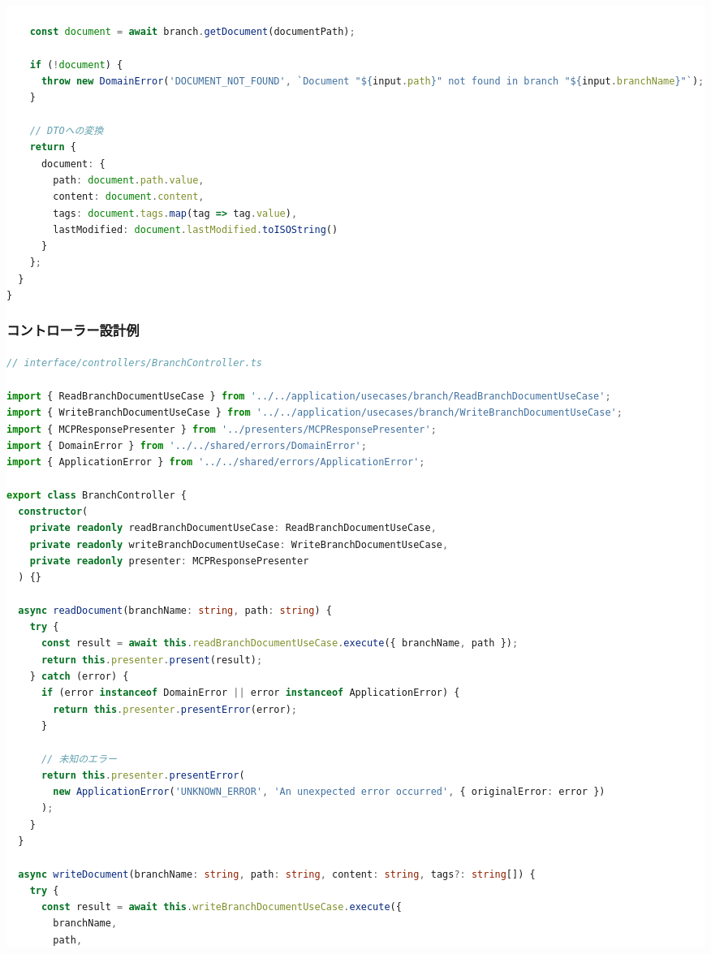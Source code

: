 ```typescript
    
    const document = await branch.getDocument(documentPath);
    
    if (!document) {
      throw new DomainError('DOCUMENT_NOT_FOUND', `Document "${input.path}" not found in branch "${input.branchName}"`);
    }
    
    // DTOへの変換
    return {
      document: {
        path: document.path.value,
        content: document.content,
        tags: document.tags.map(tag => tag.value),
        lastModified: document.lastModified.toISOString()
      }
    };
  }
}
```

### コントローラー設計例

```typescript
// interface/controllers/BranchController.ts

import { ReadBranchDocumentUseCase } from '../../application/usecases/branch/ReadBranchDocumentUseCase';
import { WriteBranchDocumentUseCase } from '../../application/usecases/branch/WriteBranchDocumentUseCase';
import { MCPResponsePresenter } from '../presenters/MCPResponsePresenter';
import { DomainError } from '../../shared/errors/DomainError';
import { ApplicationError } from '../../shared/errors/ApplicationError';

export class BranchController {
  constructor(
    private readonly readBranchDocumentUseCase: ReadBranchDocumentUseCase,
    private readonly writeBranchDocumentUseCase: WriteBranchDocumentUseCase,
    private readonly presenter: MCPResponsePresenter
  ) {}

  async readDocument(branchName: string, path: string) {
    try {
      const result = await this.readBranchDocumentUseCase.execute({ branchName, path });
      return this.presenter.present(result);
    } catch (error) {
      if (error instanceof DomainError || error instanceof ApplicationError) {
        return this.presenter.presentError(error);
      }
      
      // 未知のエラー
      return this.presenter.presentError(
        new ApplicationError('UNKNOWN_ERROR', 'An unexpected error occurred', { originalError: error })
      );
    }
  }

  async writeDocument(branchName: string, path: string, content: string, tags?: string[]) {
    try {
      const result = await this.writeBranchDocumentUseCase.execute({
        branchName,
        path,
```